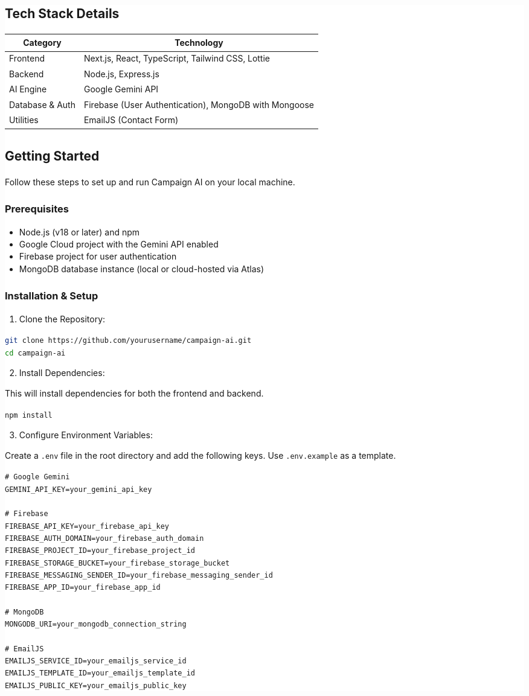 
## Tech Stack Details

| Category | Technology |
|----------|-----------|
| Frontend | Next.js, React, TypeScript, Tailwind CSS, Lottie |
| Backend | Node.js, Express.js |
| AI Engine | Google Gemini API |
| Database & Auth | Firebase (User Authentication), MongoDB with Mongoose |
| Utilities | EmailJS (Contact Form) |

## Getting Started

Follow these steps to set up and run Campaign AI on your local machine.

### Prerequisites

- Node.js (v18 or later) and npm
- Google Cloud project with the Gemini API enabled
- Firebase project for user authentication
- MongoDB database instance (local or cloud-hosted via Atlas)

### Installation & Setup

1. Clone the Repository:

```bash
git clone https://github.com/yourusername/campaign-ai.git
cd campaign-ai
```

2. Install Dependencies:

This will install dependencies for both the frontend and backend.

```bash
npm install
```

3. Configure Environment Variables:

Create a `.env` file in the root directory and add the following keys. Use `.env.example` as a template.

```env
# Google Gemini
GEMINI_API_KEY=your_gemini_api_key

# Firebase
FIREBASE_API_KEY=your_firebase_api_key
FIREBASE_AUTH_DOMAIN=your_firebase_auth_domain
FIREBASE_PROJECT_ID=your_firebase_project_id
FIREBASE_STORAGE_BUCKET=your_firebase_storage_bucket
FIREBASE_MESSAGING_SENDER_ID=your_firebase_messaging_sender_id
FIREBASE_APP_ID=your_firebase_app_id

# MongoDB
MONGODB_URI=your_mongodb_connection_string

# EmailJS
EMAILJS_SERVICE_ID=your_emailjs_service_id
EMAILJS_TEMPLATE_ID=your_emailjs_template_id
EMAILJS_PUBLIC_KEY=your_emailjs_public_key
```
